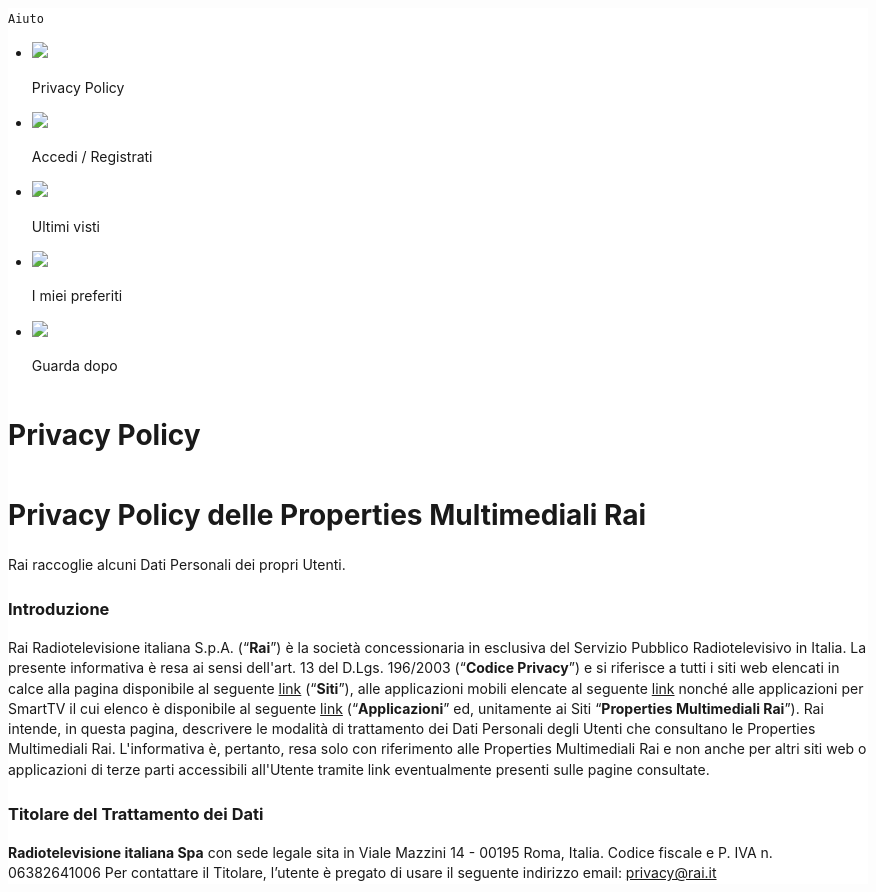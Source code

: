     Aiuto
-   [](//www.raiplay.it/Privacy-Policy-6436bc02-a2da-477f-9d2a-2988965fbe91.html)
    <img src="/dl/docs/1474036160750ico-privacy.svg" class="logoMenu" />

    Privacy Policy
-   [](/user/login.html)
    <img src="/dl/docs/1474036585315ico-registrazione.svg" class="logoMenu" />

    Accedi / Registrati
-   [](/user/ultimivisti.html)
    <img src="/dl/docs/1474036193881ico-ultimi.svg" class="logoMenu" />

    Ultimi visti
-   [](/user/preferiti.html)
    <img src="/dl/docs/1474036223395ico-preferiti.svg" class="logoMenu" />

    I miei preferiti
-   [](/user/guardadopo.html)
    <img src="/dl/docs/1474036258194ico-guardadopo.svg" class="logoMenu" />

    Guarda dopo

Privacy Policy
==============

Privacy Policy delle Properties Multimediali Rai
================================================

Rai raccoglie alcuni Dati Personali dei propri Utenti.

### Introduzione

Rai Radiotelevisione italiana S.p.A. (“**Rai**”) è la società concessionaria in esclusiva del Servizio Pubblico Radiotelevisivo in Italia.
La presente informativa è resa ai sensi dell'art. 13 del D.Lgs. 196/2003 (“**Codice Privacy**”) e si riferisce a tutti i siti web elencati in calce alla pagina disponibile al seguente [link](http://rai.it/) (“**Siti**”), alle applicazioni mobili elencate al seguente [link](http://rai.it/dl/rai/appMobile.html) nonché alle applicazioni per SmartTV il cui elenco è disponibile al seguente [link](http://rai.it/dl/rai/appTv.html) (“**Applicazioni**” ed, unitamente ai Siti “**Properties Multimediali Rai**”).
Rai intende, in questa pagina, descrivere le modalità di trattamento dei Dati Personali degli Utenti che consultano le Properties Multimediali Rai.
L'informativa è, pertanto, resa solo con riferimento alle Properties Multimediali Rai e non anche per altri siti web o applicazioni di terze parti accessibili all'Utente tramite link eventualmente presenti sulle pagine consultate.

### Titolare del Trattamento dei Dati

**Radiotelevisione italiana Spa**
con sede legale sita in Viale Mazzini 14 - 00195 Roma, Italia.
Codice fiscale e P. IVA n. 06382641006
Per contattare il Titolare, l’utente è pregato di usare il seguente indirizzo email: <privacy@rai.it>
